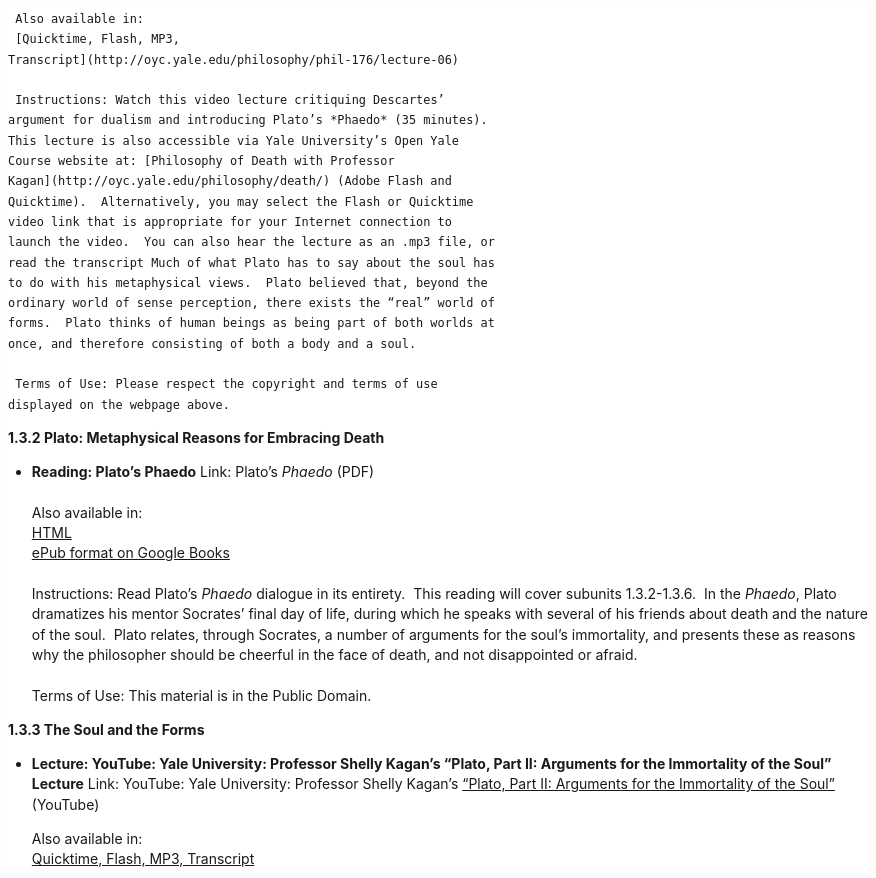      Also available in:  
     [Quicktime, Flash, MP3,
    Transcript](http://oyc.yale.edu/philosophy/phil-176/lecture-06)  
      
     Instructions: Watch this video lecture critiquing Descartes’
    argument for dualism and introducing Plato’s *Phaedo* (35 minutes). 
    This lecture is also accessible via Yale University’s Open Yale
    Course website at: [Philosophy of Death with Professor
    Kagan](http://oyc.yale.edu/philosophy/death/) (Adobe Flash and
    Quicktime).  Alternatively, you may select the Flash or Quicktime
    video link that is appropriate for your Internet connection to
    launch the video.  You can also hear the lecture as an .mp3 file, or
    read the transcript Much of what Plato has to say about the soul has
    to do with his metaphysical views.  Plato believed that, beyond the
    ordinary world of sense perception, there exists the “real” world of
    forms.  Plato thinks of human beings as being part of both worlds at
    once, and therefore consisting of both a body and a soul.    
        
     Terms of Use: Please respect the copyright and terms of use
    displayed on the webpage above.

**1.3.2 Plato: Metaphysical Reasons for Embracing Death** <span
id="1.3.2"></span> 
-   **Reading: Plato’s Phaedo**
    Link: Plato’s *Phaedo* (PDF)  
        
     Also available in:  
     [HTML](http://www.gutenberg.org/files/1658/1658-h/1658-h.htm)  
     [ePub format on Google
    Books](http://books.google.com/books?id=ZLxCAAAAIAAJ&dq=Plato%25E2%2580%2599s+Phaedo&printsec=frontcover&source=bn&hl=en&ei=zXiXTI-jHMGC8gbo8_CMDA&sa=X&oi=book_result&ct=result&resnum=4&ved=0CCkQ6AEwAw#v=onepage&q&f=false)  
        
     Instructions: Read Plato’s *Phaedo* dialogue in its entirety.  This
    reading will cover subunits 1.3.2-1.3.6.  In the *Phaedo*, Plato
    dramatizes his mentor Socrates’ final day of life, during which he
    speaks with several of his friends about death and the nature of the
    soul.  Plato relates, through Socrates, a number of arguments for
    the soul’s immortality, and presents these as reasons why the
    philosopher should be cheerful in the face of death, and not
    disappointed or afraid.   
        
     Terms of Use: This material is in the Public Domain.

**1.3.3 The Soul and the Forms** <span id="1.3.3"></span> 
-   **Lecture: YouTube: Yale University: Professor Shelly Kagan’s
    “Plato, Part II: Arguments for the Immortality of the Soul”
    Lecture**
    Link: YouTube: Yale University: Professor Shelly Kagan’s [“Plato,
    Part II: Arguments for the Immortality of the
    Soul”](http://www.youtube.com/watch?v=B_ES5Y6qchA&feature=channel)
    (YouTube)  
      
     Also available in:   
     [Quicktime, Flash, MP3,
    Transcript](http://oyc.yale.edu/philosophy/phil-176/lecture-7)  
      